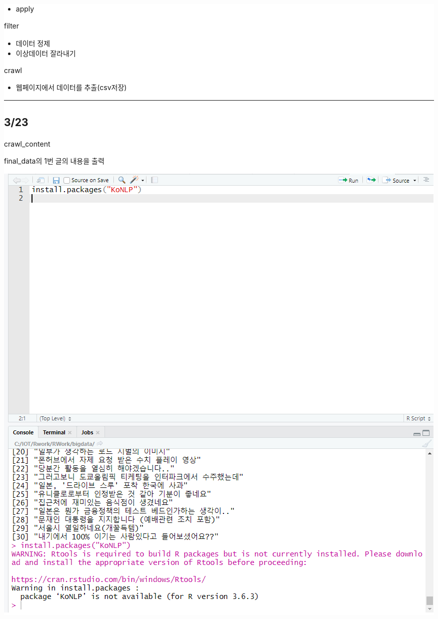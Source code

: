 - apply

filter

- 데이터 정제
- 이상데이터 잘라내기

crawl

- 웹페이지에서 데이터를 추출(csv저장)

---

## 3/23

crawl_content

final_data의 1번 글의 내용을 출력



![image-20200323151000310](images/image-20200323151000310.png)
